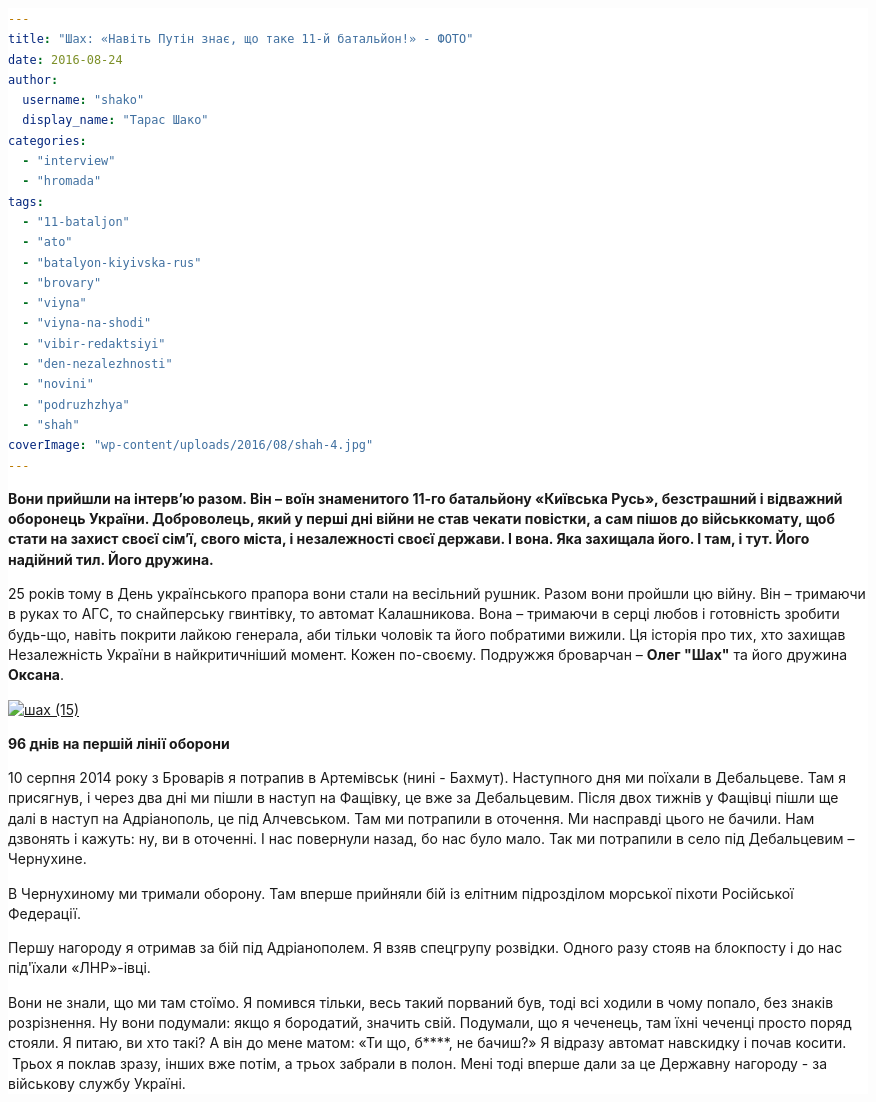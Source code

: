 ```yaml
---
title: "Шах: «Навіть Путін знає, що таке 11-й батальйон!» - ФОТО"
date: 2016-08-24
author: 
  username: "shako"
  display_name: "Тарас Шако"
categories: 
  - "interview"
  - "hromada"
tags: 
  - "11-bataljon"
  - "ato"
  - "batalyon-kiyivska-rus"
  - "brovary"
  - "viyna"
  - "viyna-na-shodi"
  - "vibir-redaktsiyi"
  - "den-nezalezhnosti"
  - "novini"
  - "podruzhzhya"
  - "shah"
coverImage: "wp-content/uploads/2016/08/shah-4.jpg"
---
```


**Вони прийшли на інтерв’ю разом. Він – воїн знаменитого 11-го батальйону «Київська Русь», безстрашний і відважний оборонець України. Доброволець, який у перші дні війни не став чекати повістки, а сам пішов до військкомату, щоб стати на захист своєї сім’ї, свого міста, і незалежності своєї держави. І вона. Яка захищала його. І там, і тут. Його надійний тил. Його дружина.**

25 років тому в День українського прапора вони стали на весільний рушник. Разом вони пройшли цю війну. Він – тримаючи в руках то АГС, то снайперську гвинтівку, то автомат Калашникова. Вона – тримаючи в серці любов і готовність зробити будь-що, навіть покрити лайкою генерала, аби тільки чоловік та його побратими вижили. Ця історія про тих, хто захищав Незалежність України в найкритичніший момент. Кожен по-своєму. Подружжя броварчан – **Олег "Шах"** та його дружина **Оксана**.

[![шах (15)](https://mpz.brovary.org/wp-content/uploads/2016/08/shah-15.jpg)](https://mpz.brovary.org/wp-content/uploads/2016/08/shah-15.jpg)

**96 днів на першій лінії оборони**

10 серпня 2014 року з Броварів я потрапив в Артемівськ (нині - Бахмут). Наступного дня ми поїхали в Дебальцеве. Там я присягнув, і через два дні ми пішли в наступ на Фащівку, це вже за Дебальцевим. Після двох тижнів у Фащівці пішли ще далі в наступ на Адріанополь, це під Алчевськом. Там ми потрапили в оточення. Ми насправді цього не бачили. Нам дзвонять і кажуть: ну, ви в оточенні. І нас повернули назад, бо нас було мало. Так ми потрапили в село під Дебальцевим – Чернухине.

В Чернухиному ми тримали оборону. Там вперше прийняли бій із елітним підрозділом морської піхоти Російської Федерації.

Першу нагороду я отримав за бій під Адріанополем. Я взяв спецгрупу розвідки. Одного разу стояв на блокпосту і до нас під'їхали «ЛНР»-івці.

Вони не знали, що ми там стоїмо. Я помився тільки, весь такий порваний був, тоді всі ходили в чому попало, без знаків розрізнення. Ну вони подумали: якщо я бородатий, значить свій. Подумали, що я чеченець, там їхні чеченці просто поряд стояли. Я питаю, ви хто такі? А він до мене матом: «Ти що, б\*\*\*\*, не бачиш?» Я відразу автомат навскидку і почав косити.  Трьох я поклав зразу, інших вже потім, а трьох забрали в полон. Мені тоді вперше дали за це Державну нагороду - за військову службу Україні.
